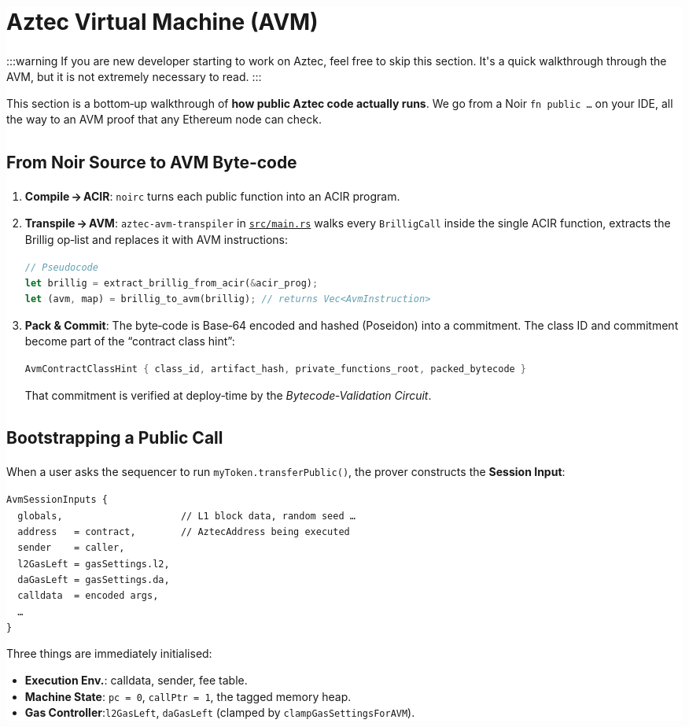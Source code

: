 # Aztec Virtual Machine (AVM)

:::warning
If you are new developer starting to work on Aztec, feel free to skip this section. It's a quick walkthrough through the AVM, but it is not extremely necessary to read.
:::

This section is a bottom‑up walkthrough of **how public Aztec code actually runs**. We go from a Noir `fn public …` on your IDE, all the way to an AVM proof that any Ethereum node can check.

## From Noir Source to AVM Byte‑code

1. **Compile → ACIR**: `noirc` turns each public function into an ACIR program.

2. **Transpile → AVM**: `aztec-avm-transpiler` in
   [`src/main.rs`](https://github.com/AztecProtocol/aztec-packages/blob/7e505bcd7fcd90a7d5fe893194272157cc9ec848/avm-transpiler/src/main.rs) walks every
   `BrilligCall` inside the single ACIR function, extracts the Brillig op‑list and replaces it with
   AVM instructions:

   ```rust
   // Pseudocode
   let brillig = extract_brillig_from_acir(&acir_prog);
   let (avm, map) = brillig_to_avm(brillig); // returns Vec<AvmInstruction>
   ```

3. **Pack & Commit**: The byte‑code is Base‑64 encoded and hashed (Poseidon) into a commitment. The class ID and commitment become part of the “contract class hint”:

   ```rust
   AvmContractClassHint { class_id, artifact_hash, private_functions_root, packed_bytecode }
   ```

   That commitment is verified at deploy‑time by the *Bytecode‑Validation Circuit*.

## Bootstrapping a Public Call

When a user asks the sequencer to run `myToken.transferPublic()`, the prover constructs the **Session Input**:

```text
AvmSessionInputs {
  globals,                     // L1 block data, random seed …
  address   = contract,        // AztecAddress being executed
  sender    = caller,
  l2GasLeft = gasSettings.l2,
  daGasLeft = gasSettings.da,
  calldata  = encoded args,
  …
}
```
Three things are immediately initialised:

* **Execution Env.**: calldata, sender, fee table.
* **Machine State**: `pc = 0`, `callPtr = 1`, the tagged memory heap.
* **Gas Controller**:`l2GasLeft`, `daGasLeft` (clamped by `clampGasSettingsForAVM`).
